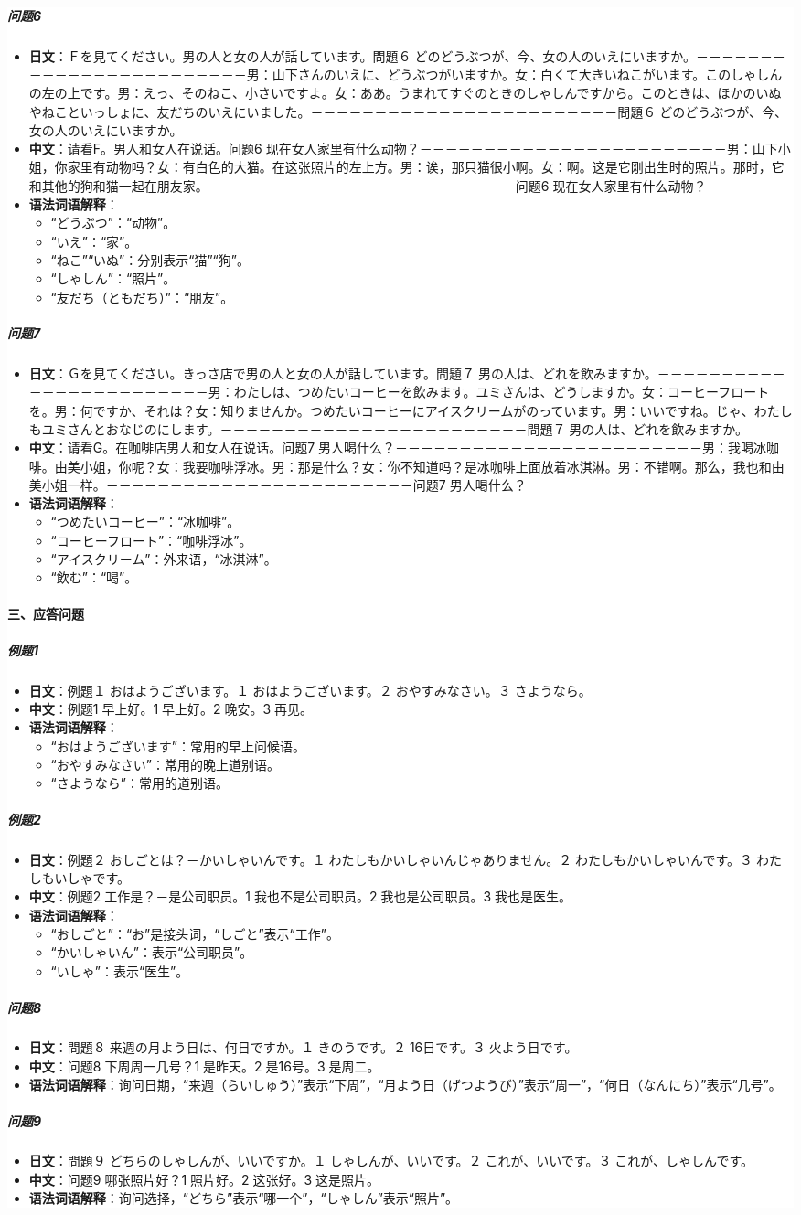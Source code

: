 ##### 问题6
- **日文**：Ｆを見てください。男の人と女の人が話しています。問題６ どのどうぶつが、今、女の人のいえにいますか。－－－－－－－－－－－－－－－－－－－－－－－－男：山下さんのいえに、どうぶつがいますか。女：白くて大きいねこがいます。このしゃしんの左の上です。男：えっ、そのねこ、小さいですよ。女：ああ。うまれてすぐのときのしゃしんですから。このときは、ほかのいぬやねこといっしょに、友だちのいえにいました。－－－－－－－－－－－－－－－－－－－－－－－－問題６ どのどうぶつが、今、女の人のいえにいますか。
- **中文**：请看F。男人和女人在说话。问题6 现在女人家里有什么动物？－－－－－－－－－－－－－－－－－－－－－－－－男：山下小姐，你家里有动物吗？女：有白色的大猫。在这张照片的左上方。男：诶，那只猫很小啊。女：啊。这是它刚出生时的照片。那时，它和其他的狗和猫一起在朋友家。－－－－－－－－－－－－－－－－－－－－－－－－问题6 现在女人家里有什么动物？
- **语法词语解释**：
    - “どうぶつ”：“动物”。
    - “いえ”：“家”。
    - “ねこ”“いぬ”：分别表示“猫”“狗”。
    - “しゃしん”：“照片”。
    - “友だち（ともだち）”：“朋友”。

##### 问题7
- **日文**：Ｇを見てください。きっさ店で男の人と女の人が話しています。問題７ 男の人は、どれを飲みますか。－－－－－－－－－－－－－－－－－－－－－－－－男：わたしは、つめたいコーヒーを飲みます。ユミさんは、どうしますか。女：コーヒーフロートを。男：何ですか、それは？女：知りませんか。つめたいコーヒーにアイスクリームがのっています。男：いいですね。じゃ、わたしもユミさんとおなじのにします。－－－－－－－－－－－－－－－－－－－－－－－－問題７ 男の人は、どれを飲みますか。
- **中文**：请看G。在咖啡店男人和女人在说话。问题7 男人喝什么？－－－－－－－－－－－－－－－－－－－－－－－－男：我喝冰咖啡。由美小姐，你呢？女：我要咖啡浮冰。男：那是什么？女：你不知道吗？是冰咖啡上面放着冰淇淋。男：不错啊。那么，我也和由美小姐一样。－－－－－－－－－－－－－－－－－－－－－－－－问题7 男人喝什么？
- **语法词语解释**：
    - “つめたいコーヒー”：“冰咖啡”。
    - “コーヒーフロート”：“咖啡浮冰”。
    - “アイスクリーム”：外来语，“冰淇淋”。
    - “飲む”：“喝”。

#### 三、应答问题
##### 例题1
- **日文**：例題１ おはようございます。１ おはようございます。２ おやすみなさい。３ さようなら。
- **中文**：例题1 早上好。1 早上好。2 晚安。3 再见。
- **语法词语解释**：
    - “おはようございます”：常用的早上问候语。
    - “おやすみなさい”：常用的晚上道别语。
    - “さようなら”：常用的道别语。

##### 例题2
- **日文**：例題２ おしごとは？－かいしゃいんです。１ わたしもかいしゃいんじゃありません。２ わたしもかいしゃいんです。３ わたしもいしゃです。
- **中文**：例题2 工作是？－是公司职员。1 我也不是公司职员。2 我也是公司职员。3 我也是医生。
- **语法词语解释**：
    - “おしごと”：“お”是接头词，“しごと”表示“工作”。
    - “かいしゃいん”：表示“公司职员”。
    - “いしゃ”：表示“医生”。

##### 问题8
- **日文**：問題８ 来週の月よう日は、何日ですか。１ きのうです。２ 16日です。３ 火よう日です。
- **中文**：问题8 下周周一几号？1 是昨天。2 是16号。3 是周二。
- **语法词语解释**：询问日期，“来週（らいしゅう）”表示“下周”，“月よう日（げつようび）”表示“周一”，“何日（なんにち）”表示“几号”。

##### 问题9
- **日文**：問題９ どちらのしゃしんが、いいですか。１ しゃしんが、いいです。２ これが、いいです。３ これが、しゃしんです。
- **中文**：问题9 哪张照片好？1 照片好。2 这张好。3 这是照片。
- **语法词语解释**：询问选择，“どちら”表示“哪一个”，“しゃしん”表示“照片”。
